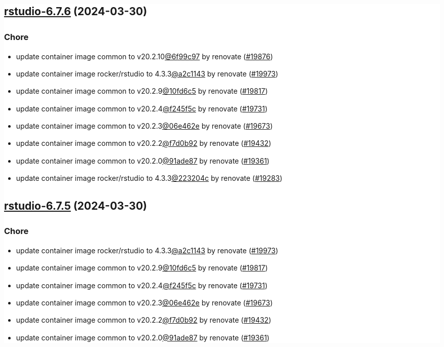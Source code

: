 
## [rstudio-6.7.6](https://github.com/truecharts/charts/compare/rstudio-6.6.0...rstudio-6.7.6) (2024-03-30)

### Chore



- update container image common to v20.2.10[@6f99c97](https://github.com/6f99c97) by renovate ([#19876](https://github.com/truecharts/charts/issues/19876))

- update container image rocker/rstudio to 4.3.3[@a2c1143](https://github.com/a2c1143) by renovate ([#19973](https://github.com/truecharts/charts/issues/19973))

- update container image common to v20.2.9[@10fd6c5](https://github.com/10fd6c5) by renovate ([#19817](https://github.com/truecharts/charts/issues/19817))

- update container image common to v20.2.4[@f245f5c](https://github.com/f245f5c) by renovate ([#19731](https://github.com/truecharts/charts/issues/19731))

- update container image common to v20.2.3[@06e462e](https://github.com/06e462e) by renovate ([#19673](https://github.com/truecharts/charts/issues/19673))

- update container image common to v20.2.2[@f7d0b92](https://github.com/f7d0b92) by renovate ([#19432](https://github.com/truecharts/charts/issues/19432))

- update container image common to v20.2.0[@91ade87](https://github.com/91ade87) by renovate ([#19361](https://github.com/truecharts/charts/issues/19361))

- update container image rocker/rstudio to 4.3.3[@223204c](https://github.com/223204c) by renovate ([#19283](https://github.com/truecharts/charts/issues/19283))


## [rstudio-6.7.5](https://github.com/truecharts/charts/compare/rstudio-6.6.0...rstudio-6.7.5) (2024-03-30)

### Chore



- update container image rocker/rstudio to 4.3.3[@a2c1143](https://github.com/a2c1143) by renovate ([#19973](https://github.com/truecharts/charts/issues/19973))

- update container image common to v20.2.9[@10fd6c5](https://github.com/10fd6c5) by renovate ([#19817](https://github.com/truecharts/charts/issues/19817))

- update container image common to v20.2.4[@f245f5c](https://github.com/f245f5c) by renovate ([#19731](https://github.com/truecharts/charts/issues/19731))

- update container image common to v20.2.3[@06e462e](https://github.com/06e462e) by renovate ([#19673](https://github.com/truecharts/charts/issues/19673))

- update container image common to v20.2.2[@f7d0b92](https://github.com/f7d0b92) by renovate ([#19432](https://github.com/truecharts/charts/issues/19432))

- update container image common to v20.2.0[@91ade87](https://github.com/91ade87) by renovate ([#19361](https://github.com/truecharts/charts/issues/19361))
